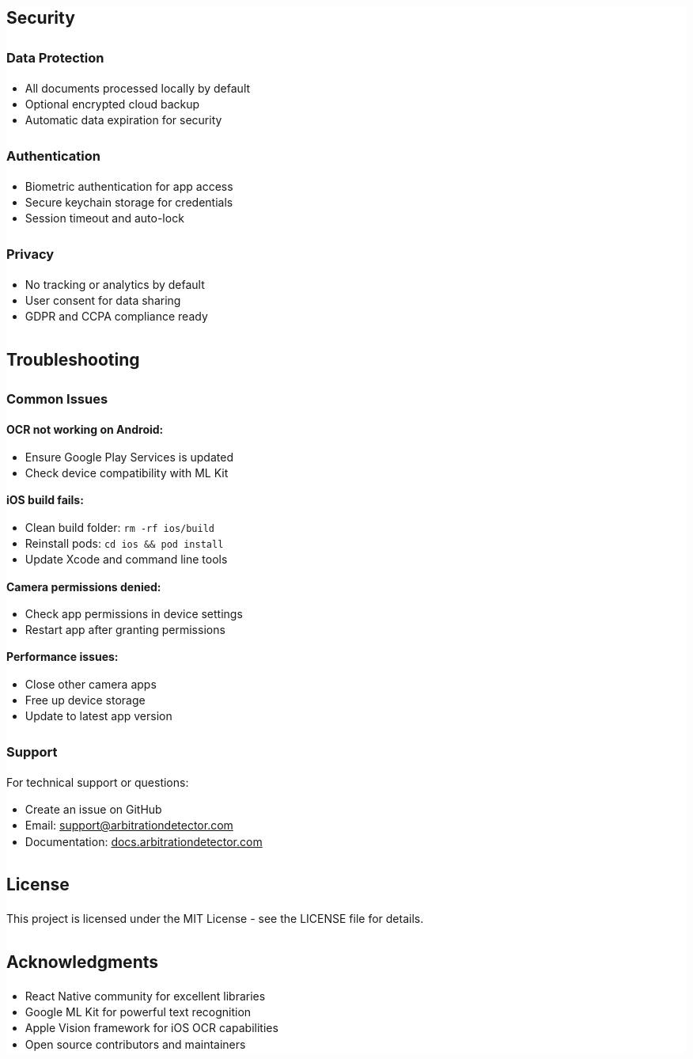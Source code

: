## Security

### Data Protection
- All documents processed locally by default
- Optional encrypted cloud backup
- Automatic data expiration for security

### Authentication
- Biometric authentication for app access
- Secure keychain storage for credentials
- Session timeout and auto-lock

### Privacy
- No tracking or analytics by default
- User consent for data sharing
- GDPR and CCPA compliance ready

## Troubleshooting

### Common Issues

**OCR not working on Android:**
- Ensure Google Play Services is updated
- Check device compatibility with ML Kit

**iOS build fails:**
- Clean build folder: `rm -rf ios/build`
- Reinstall pods: `cd ios && pod install`
- Update Xcode and command line tools

**Camera permissions denied:**
- Check app permissions in device settings
- Restart app after granting permissions

**Performance issues:**
- Close other camera apps
- Free up device storage
- Update to latest app version

### Support
For technical support or questions:
- Create an issue on GitHub
- Email: support@arbitrationdetector.com
- Documentation: [docs.arbitrationdetector.com](https://docs.arbitrationdetector.com)

## License

This project is licensed under the MIT License - see the LICENSE file for details.

## Acknowledgments

- React Native community for excellent libraries
- Google ML Kit for powerful text recognition
- Apple Vision framework for iOS OCR capabilities
- Open source contributors and maintainers